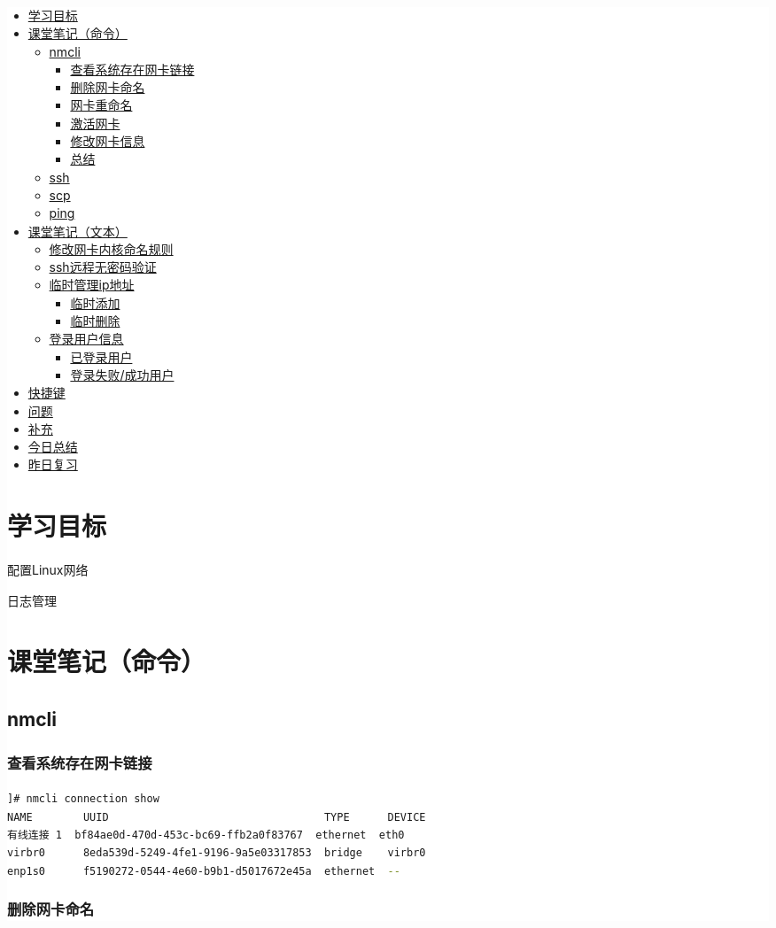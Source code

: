 - [学习目标](#学习目标)
- [课堂笔记（命令）](#课堂笔记命令)
  - [nmcli](#nmcli)
    - [查看系统存在网卡链接](#查看系统存在网卡链接)
    - [删除网卡命名](#删除网卡命名)
    - [网卡重命名](#网卡重命名)
    - [激活网卡](#激活网卡)
    - [修改网卡信息](#修改网卡信息)
    - [总结](#总结)
  - [ssh](#ssh)
  - [scp](#scp)
  - [ping](#ping)
- [课堂笔记（文本）](#课堂笔记文本)
  - [修改网卡内核命名规则](#修改网卡内核命名规则)
  - [ssh远程无密码验证](#ssh远程无密码验证)
  - [临时管理ip地址](#临时管理ip地址)
    - [临时添加](#临时添加)
    - [临时删除](#临时删除)
  - [登录用户信息](#登录用户信息)
    - [已登录用户](#已登录用户)
    - [登录失败/成功用户](#登录失败成功用户)
- [快捷键](#快捷键)
- [问题](#问题)
- [补充](#补充)
- [今日总结](#今日总结)
- [昨日复习](#昨日复习)



# 学习目标

配置Linux网络

日志管理

# 课堂笔记（命令）

## nmcli

### 查看系统存在网卡链接

```sh
]# nmcli connection show 
NAME        UUID                                  TYPE      DEVICE 
有线连接 1  bf84ae0d-470d-453c-bc69-ffb2a0f83767  ethernet  eth0   
virbr0      8eda539d-5249-4fe1-9196-9a5e03317853  bridge    virbr0 
enp1s0      f5190272-0544-4e60-b9b1-d5017672e45a  ethernet  -- 
```

### 删除网卡命名
